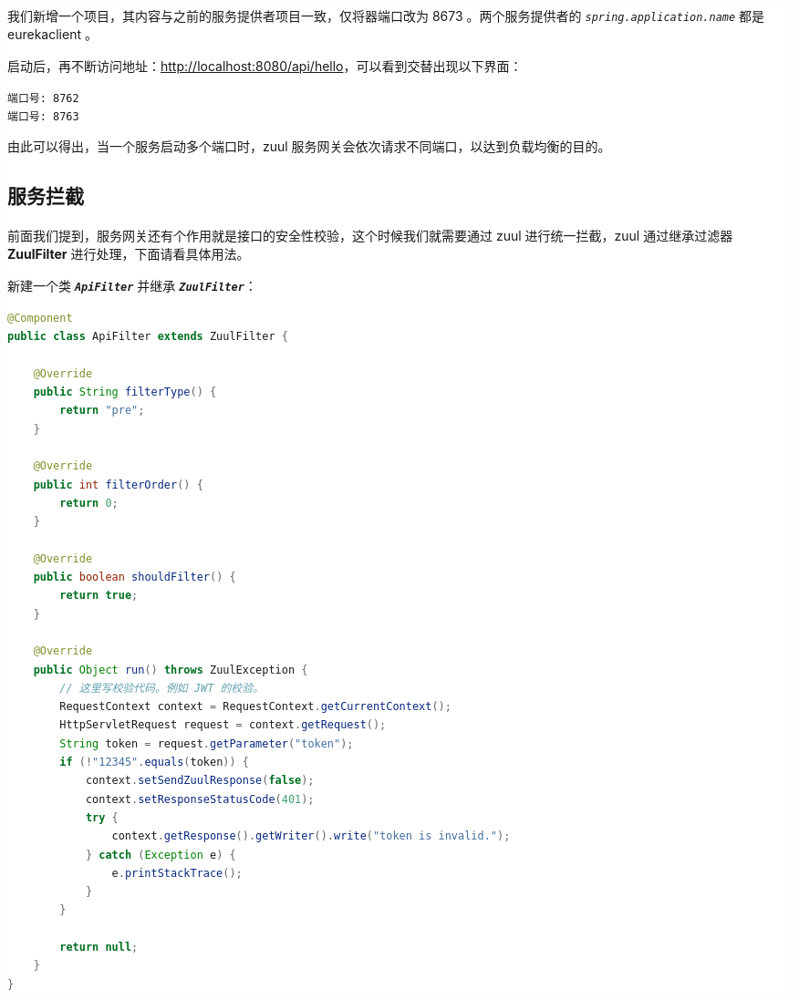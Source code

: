 我们新增一个项目，其内容与之前的服务提供者项目一致，仅将器端口改为 8673 。两个服务提供者的 *`spring.application.name`* 都是 eurekaclient 。

启动后，再不断访问地址：[http://localhost:8080/api/hello](http://localhost:8080/api/hello)，可以看到交替出现以下界面：

```
端口号: 8762
端口号: 8763
```

由此可以得出，当一个服务启动多个端口时，zuul 服务网关会依次请求不同端口，以达到负载均衡的目的。

## 服务拦截

前面我们提到，服务网关还有个作用就是接口的安全性校验，这个时候我们就需要通过 zuul 进行统一拦截，zuul 通过继承过滤器 <strong>ZuulFilter</strong> 进行处理，下面请看具体用法。 

新建一个类 ***`ApiFilter`*** 并继承 ***`ZuulFilter`***：

```java
@Component
public class ApiFilter extends ZuulFilter {

    @Override
    public String filterType() {
        return "pre";
    }

    @Override
    public int filterOrder() {
        return 0;
    }

    @Override
    public boolean shouldFilter() {
        return true;
    }

    @Override
    public Object run() throws ZuulException {
        // 这里写校验代码。例如 JWT 的校验。
        RequestContext context = RequestContext.getCurrentContext();
        HttpServletRequest request = context.getRequest();
        String token = request.getParameter("token");
        if (!"12345".equals(token)) {
            context.setSendZuulResponse(false);
            context.setResponseStatusCode(401);
            try {
                context.getResponse().getWriter().write("token is invalid.");
            } catch (Exception e) {
                e.printStackTrace();
            }
        }

        return null;
    }
}
```
